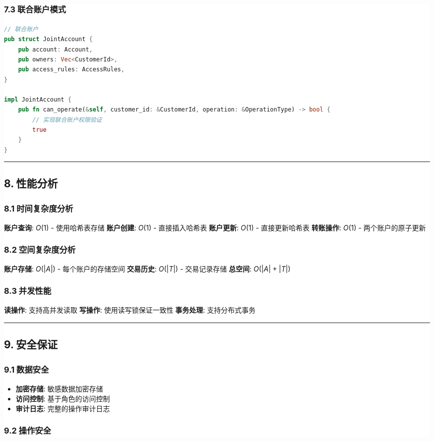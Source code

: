 ### 7.3 联合账户模式

```rust
// 联合账户
pub struct JointAccount {
    pub account: Account,
    pub owners: Vec<CustomerId>,
    pub access_rules: AccessRules,
}

impl JointAccount {
    pub fn can_operate(&self, customer_id: &CustomerId, operation: &OperationType) -> bool {
        // 实现联合账户权限验证
        true
    }
}
```

---

## 8. 性能分析

### 8.1 时间复杂度分析

**账户查询**: $O(1)$ - 使用哈希表存储
**账户创建**: $O(1)$ - 直接插入哈希表
**账户更新**: $O(1)$ - 直接更新哈希表
**转账操作**: $O(1)$ - 两个账户的原子更新

### 8.2 空间复杂度分析

**账户存储**: $O(|A|)$ - 每个账户的存储空间
**交易历史**: $O(|T|)$ - 交易记录存储
**总空间**: $O(|A| + |T|)$

### 8.3 并发性能

**读操作**: 支持高并发读取
**写操作**: 使用读写锁保证一致性
**事务处理**: 支持分布式事务

---

## 9. 安全保证

### 9.1 数据安全

- **加密存储**: 敏感数据加密存储
- **访问控制**: 基于角色的访问控制
- **审计日志**: 完整的操作审计日志

### 9.2 操作安全
